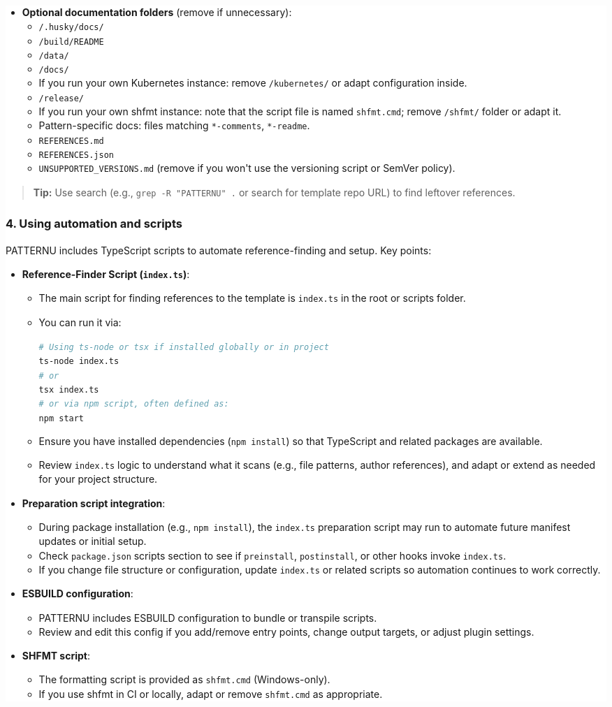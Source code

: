 - **Optional documentation folders** (remove if unnecessary):
  - `/.husky/docs/`
  - `/build/README`
  - `/data/`
  - `/docs/`
  - If you run your own Kubernetes instance: remove `/kubernetes/` or adapt
    configuration inside.
  - `/release/`
  - If you run your own shfmt instance: note that the script file is named `shfmt.cmd`;
    remove `/shfmt/` folder or adapt it.
  - Pattern-specific docs: files matching `*-comments`, `*-readme`.
  - `REFERENCES.md`
  - `REFERENCES.json`
  - `UNSUPPORTED_VERSIONS.md` (remove if you won't use the versioning script or
    SemVer policy).

> **Tip:** Use search (e.g., `grep -R "PATTERNU" .` or search for template repo URL)
> to find leftover references.

### 4. Using automation and scripts

PATTERNU includes TypeScript scripts to automate reference-finding and setup.
Key points:

- **Reference-Finder Script (`index.ts`)**:
  - The main script for finding references to the template is `index.ts` in the
    root or scripts folder.
  - You can run it via:

    ```bash
    # Using ts-node or tsx if installed globally or in project
    ts-node index.ts
    # or
    tsx index.ts
    # or via npm script, often defined as:
    npm start
    ```

  - Ensure you have installed dependencies (`npm install`) so that TypeScript and
    related packages are available.
  - Review `index.ts` logic to understand what it scans (e.g., file patterns, author
    references), and adapt or extend as needed for your project structure.

- **Preparation script integration**:
  - During package installation (e.g., `npm install`), the `index.ts` preparation
    script may run to automate future manifest updates or initial setup.
  - Check `package.json` scripts section to see if `preinstall`, `postinstall`,
    or other hooks invoke `index.ts`.
  - If you change file structure or configuration, update `index.ts` or related
    scripts so automation continues to work correctly.
- **ESBUILD configuration**:
  - PATTERNU includes ESBUILD configuration to bundle or transpile scripts.
  - Review and edit this config if you add/remove entry points, change output targets,
    or adjust plugin settings.
- **SHFMT script**:
  - The formatting script is provided as `shfmt.cmd` (Windows-only).
  - If you use shfmt in CI or locally, adapt or remove `shfmt.cmd` as appropriate.
